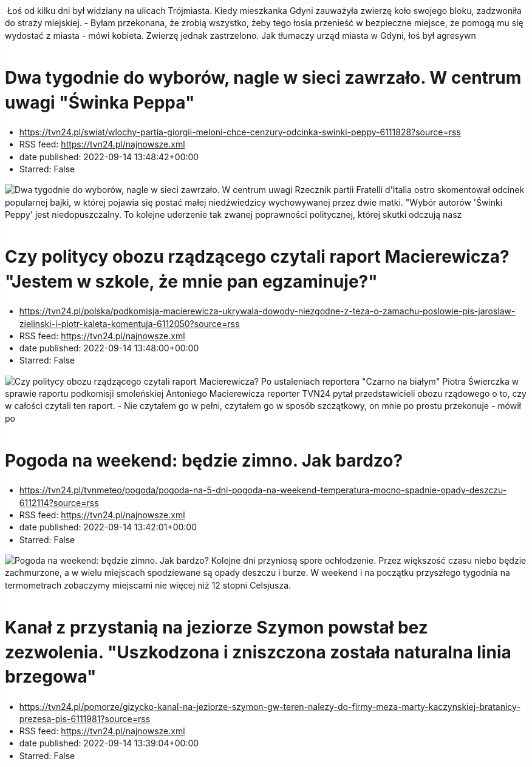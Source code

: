 <img alt="" src="https://tvn24.pl/najnowsze/cdn-zdjecie-d03kb1-polowanie-zdjecie-ilustracyjne-3111532/alternates/LANDSCAPE_1280" />
    Łoś od kilku dni był widziany na ulicach Trójmiasta. Kiedy mieszkanka Gdyni zauważyła zwierzę koło swojego bloku, zadzwoniła do straży miejskiej. - Byłam przekonana, że zrobią wszystko, żeby tego łosia przenieść w bezpieczne miejsce, że pomogą mu się wydostać z miasta - mówi kobieta. Zwierzę jednak zastrzelono. Jak tłumaczy urząd miasta w Gdyni, łoś był agresywn

# Dwa tygodnie do wyborów, nagle w sieci zawrzało. W centrum uwagi "Świnka Peppa"
 - https://tvn24.pl/swiat/wlochy-partia-giorgii-meloni-chce-cenzury-odcinka-swinki-peppy-6111828?source=rss
 - RSS feed: https://tvn24.pl/najnowsze.xml
 - date published: 2022-09-14 13:48:42+00:00
 - Starred: False

<img alt="Dwa tygodnie do wyborów, nagle w sieci zawrzało. W centrum uwagi " src="https://tvn24.pl/najnowsze/cdn-zdjecie-0m0wj7-swinka-peppa-dostepna-jest-na-hbo-max-6103381/alternates/LANDSCAPE_1280" />
    Rzecznik partii Fratelli d'Italia ostro skomentował odcinek popularnej bajki, w której pojawia się postać małej niedźwiedzicy wychowywanej przez dwie matki. "Wybór autorów 'Świnki Peppy' jest niedopuszczalny. To kolejne uderzenie tak zwanej poprawności politycznej, której skutki odczują nasz

# Czy politycy obozu rządzącego czytali raport Macierewicza? "Jestem w szkole, że mnie pan egzaminuje?"
 - https://tvn24.pl/polska/podkomisja-macierewicza-ukrywala-dowody-niezgodne-z-teza-o-zamachu-poslowie-pis-jaroslaw-zielinski-i-piotr-kaleta-komentuja-6112050?source=rss
 - RSS feed: https://tvn24.pl/najnowsze.xml
 - date published: 2022-09-14 13:48:00+00:00
 - Starred: False

<img alt="Czy politycy obozu rządzącego czytali raport Macierewicza? " src="https://tvn24.pl/najnowsze/cdn-zdjecie-3xcueq-jaroslaw-zielinski-6112124/alternates/LANDSCAPE_1280" />
    Po ustaleniach reportera "Czarno na białym" Piotra Świerczka w sprawie raportu podkomisji smoleńskiej Antoniego Macierewicza reporter TVN24 pytał przedstawicieli obozu rządowego o to, czy w całości czytali ten raport. - Nie czytałem go w pełni, czytałem go w sposób szczątkowy, on mnie po prostu przekonuje - mówił po

# Pogoda na weekend: będzie zimno. Jak bardzo?
 - https://tvn24.pl/tvnmeteo/pogoda/pogoda-na-5-dni-pogoda-na-weekend-temperatura-mocno-spadnie-opady-deszczu-6112114?source=rss
 - RSS feed: https://tvn24.pl/najnowsze.xml
 - date published: 2022-09-14 13:42:01+00:00
 - Starred: False

<img alt="Pogoda na weekend: będzie zimno. Jak bardzo?" src="https://tvn24.pl/najnowsze/cdn-zdjecie-jebstd-vent-meteo-6112126/alternates/LANDSCAPE_1280" />
    Kolejne dni przyniosą spore ochłodzenie. Przez większość czasu niebo będzie zachmurzone, a w wielu miejscach spodziewane są opady deszczu i burze. W weekend i na początku przyszłego tygodnia na termometrach zobaczymy miejscami nie więcej niż 12 stopni Celsjusza.

# Kanał z przystanią na jeziorze Szymon powstał bez zezwolenia. "Uszkodzona i zniszczona została naturalna linia brzegowa"
 - https://tvn24.pl/pomorze/gizycko-kanal-na-jeziorze-szymon-gw-teren-nalezy-do-firmy-meza-marty-kaczynskiej-bratanicy-prezesa-pis-6111981?source=rss
 - RSS feed: https://tvn24.pl/najnowsze.xml
 - date published: 2022-09-14 13:39:04+00:00
 - Starred: False
